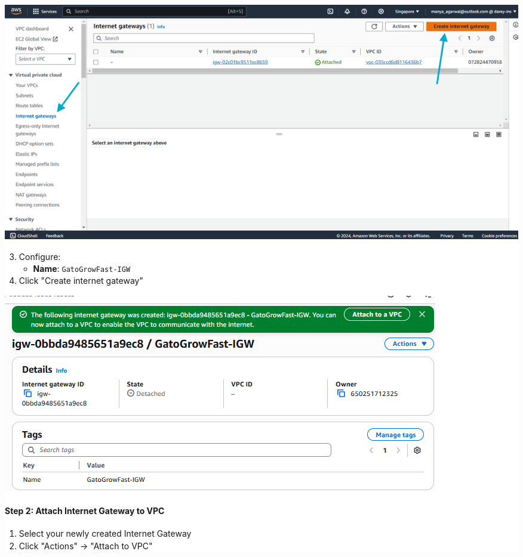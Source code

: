 ![Internet Gateway Navigation](img/08-igw-navigation.png)

3. Configure:
   - **Name**: `GatoGrowFast-IGW`
4. Click "Create internet gateway"

![IGW Creation](img/09-igw-creation.png)

#### Step 2: Attach Internet Gateway to VPC
1. Select your newly created Internet Gateway
2. Click "Actions" → "Attach to VPC"
